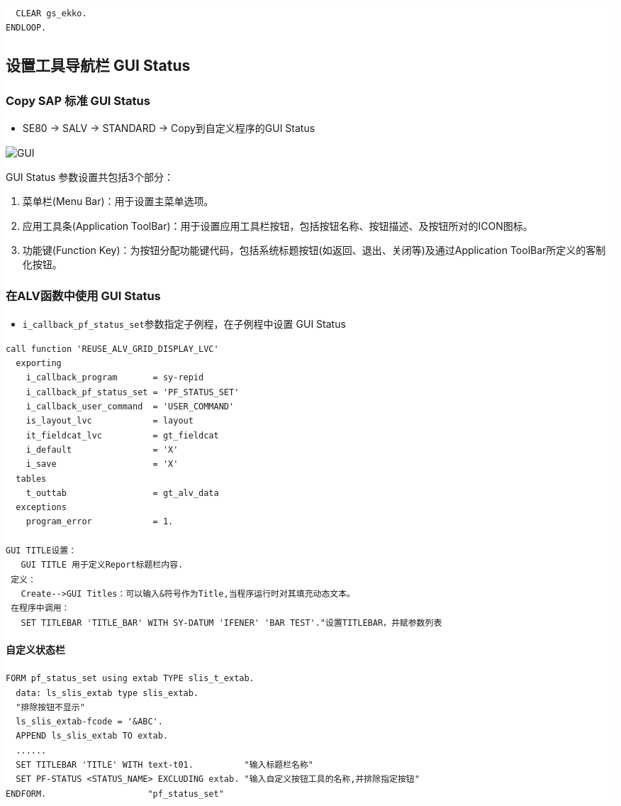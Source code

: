 ```ABAP
  CLEAR gs_ekko.
ENDLOOP.
```

## 设置工具导航栏 GUI Status

### Copy SAP 标准 GUI Status

- SE80 -> SALV -> STANDARD -> Copy到自定义程序的GUI Status

![GUI](/images/ABAP/CopyGUI.png)

GUI Status 参数设置共包括3个部分：

1. 菜单栏(Menu Bar)：用于设置主菜单选项。

2. 应用工具条(Application ToolBar)：用于设置应用工具栏按钮，包括按钮名称、按钮描述、及按钮所对的ICON图标。

3. 功能键(Function Key)：为按钮分配功能键代码，包括系统标题按钮(如返回、退出、关闭等)及通过Application ToolBar所定义的客制化按钮。

###  在ALV函数中使用 GUI Status

- `i_callback_pf_status_set`参数指定子例程，在子例程中设置 GUI Status

```ABAP
call function 'REUSE_ALV_GRID_DISPLAY_LVC'
  exporting
    i_callback_program       = sy-repid 
    i_callback_pf_status_set = 'PF_STATUS_SET'
    i_callback_user_command  = 'USER_COMMAND'
    is_layout_lvc            = layout
    it_fieldcat_lvc          = gt_fieldcat
    i_default                = 'X'
    i_save                   = 'X'
  tables
    t_outtab                 = gt_alv_data
  exceptions
    program_error            = 1.
      
GUI TITLE设置：
   GUI TITLE 用于定义Report标题栏内容.
 定义：
   Create-->GUI Titles：可以输入&符号作为Title,当程序运行时对其填充动态文本。
 在程序中调用：
   SET TITLEBAR 'TITLE_BAR' WITH SY-DATUM 'IFENER' 'BAR TEST'."设置TITLEBAR，并赋参数列表 
```

#### 自定义状态栏

```ABAP
FORM pf_status_set using extab TYPE slis_t_extab.
  data: ls_slis_extab type slis_extab.
  "排除按钮不显示"
  ls_slis_extab-fcode = '&ABC'.
  APPEND ls_slis_extab TO extab.
  ......
  SET TITLEBAR 'TITLE' WITH text-t01.          "输入标题栏名称"
  SET PF-STATUS <STATUS_NAME> EXCLUDING extab. "输入自定义按钮工具的名称,并排除指定按钮"
ENDFORM.                    "pf_status_set"
```
